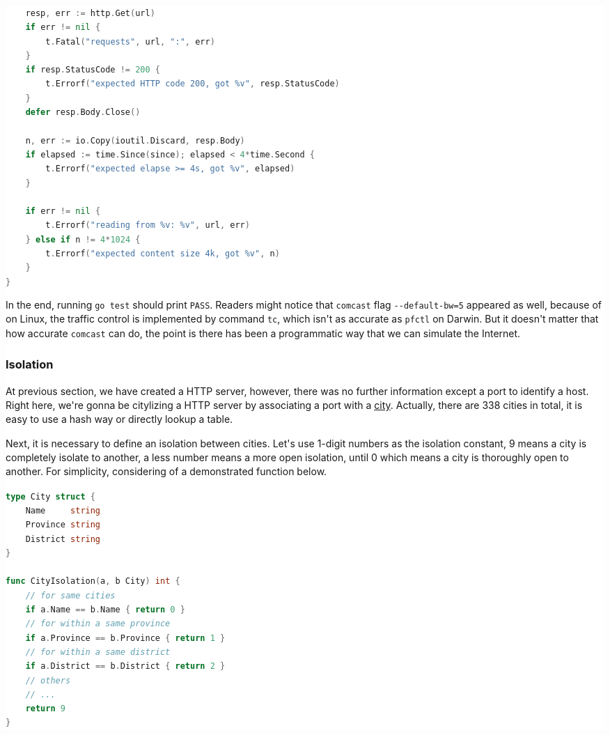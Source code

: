 ```go
	resp, err := http.Get(url)
	if err != nil {
		t.Fatal("requests", url, ":", err)
	}
	if resp.StatusCode != 200 {
		t.Errorf("expected HTTP code 200, got %v", resp.StatusCode)
	}
	defer resp.Body.Close()

	n, err := io.Copy(ioutil.Discard, resp.Body)
	if elapsed := time.Since(since); elapsed < 4*time.Second {
		t.Errorf("expected elapse >= 4s, got %v", elapsed)
	}

	if err != nil {
		t.Errorf("reading from %v: %v", url, err)
	} else if n != 4*1024 {
		t.Errorf("expected content size 4k, got %v", n)
	}
}
```

In the end, running `go test` should print `PASS`. Readers might notice that `comcast` flag `--default-bw=5` appeared as well, because of on Linux, the traffic control is implemented by command `tc`, which isn't as accurate as `pfctl` on Darwin. But it doesn't matter that how accurate `comcast` can do, the point is there has been a programmatic way that we can simulate the Internet.

### Isolation

At previous section, we have created a HTTP server, however, there was no further information except a port to identify a host. Right here, we're gonna be citylizing a HTTP server by associating a port with a [city](https://raw.githubusercontent.com/modood/Administrative-divisions-of-China/master/dist/pc.json). Actually, there are 338 cities in total, it is easy to use a hash way or directly lookup a table.

Next, it is necessary to define an isolation between cities. Let's use 1-digit numbers as the isolation constant, 9 means a city is completely isolate to another, a less number means a more open isolation, until 0 which means a city is thoroughly open to another. For simplicity, considering of a demonstrated function below.

```go
type City struct {
	Name     string
	Province string
	District string
}

func CityIsolation(a, b City) int {
	// for same cities
	if a.Name == b.Name { return 0 }
	// for within a same province
	if a.Province == b.Province { return 1 }
	// for within a same district
	if a.District == b.District { return 2 }
	// others
	// ...
	return 9
}
```
